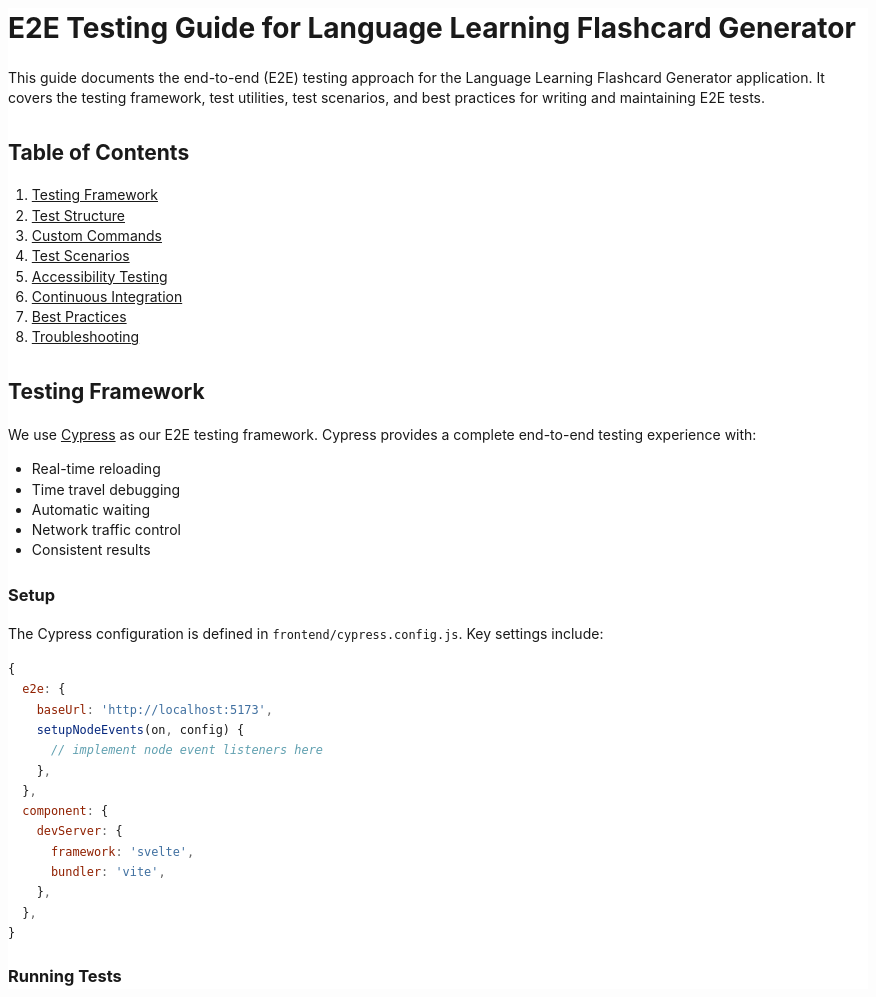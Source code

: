 # E2E Testing Guide for Language Learning Flashcard Generator

This guide documents the end-to-end (E2E) testing approach for the Language Learning Flashcard Generator application. It covers the testing framework, test utilities, test scenarios, and best practices for writing and maintaining E2E tests.

## Table of Contents

1. [Testing Framework](#testing-framework)
2. [Test Structure](#test-structure)
3. [Custom Commands](#custom-commands)
4. [Test Scenarios](#test-scenarios)
5. [Accessibility Testing](#accessibility-testing)
6. [Continuous Integration](#continuous-integration)
7. [Best Practices](#best-practices)
8. [Troubleshooting](#troubleshooting)

## Testing Framework

We use [Cypress](https://www.cypress.io/) as our E2E testing framework. Cypress provides a complete end-to-end testing experience with:

- Real-time reloading
- Time travel debugging
- Automatic waiting
- Network traffic control
- Consistent results

### Setup

The Cypress configuration is defined in `frontend/cypress.config.js`. Key settings include:

```javascript
{
  e2e: {
    baseUrl: 'http://localhost:5173',
    setupNodeEvents(on, config) {
      // implement node event listeners here
    },
  },
  component: {
    devServer: {
      framework: 'svelte',
      bundler: 'vite',
    },
  },
}
```

### Running Tests
